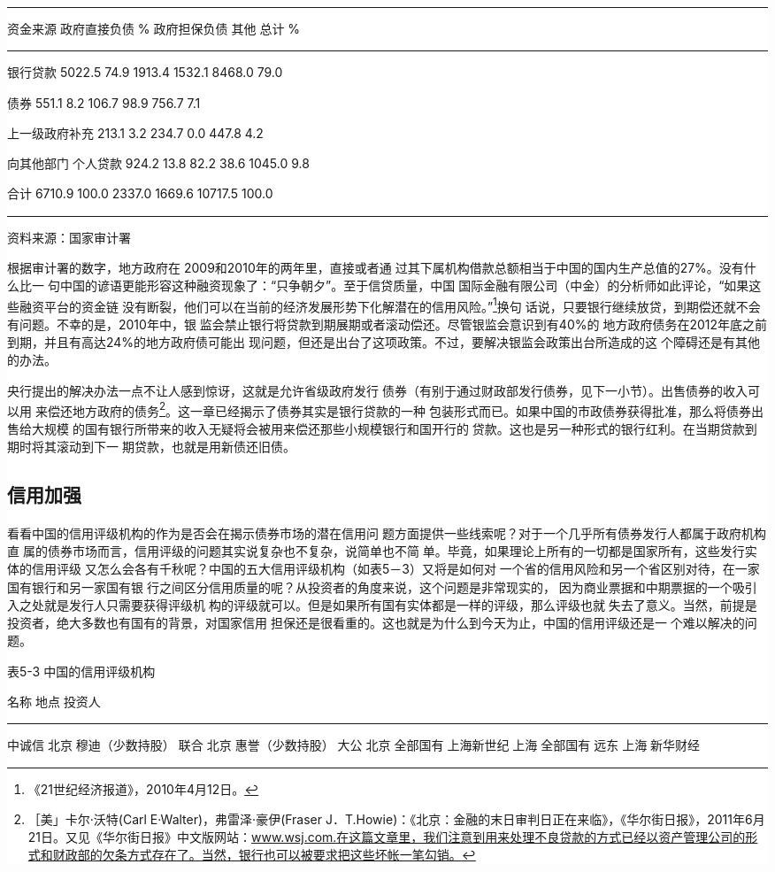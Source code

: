 ---------------   -------------  -----  --------------  --------  -------  -----
资金来源            政府直接负债      %    政府担保负债       其他     总计      %
---------------   -------------  -----  --------------  --------  -------  -----
银行贷款                 5022.5   74.9         1913.4      1532.1   8468.0  79.0

债券                      551.1    8.2          106.7       98.9    756.7   7.1

上一级政府补充            213.1    3.2          234.7        0.0    447.8   4.2

向其他部门
个人贷款                  924.2   13.8           82.2       38.6   1045.0   9.8

合计                     6710.9  100.0         2337.0     1669.6  10717.5 100.0
---------------   -------------  -----  --------------  --------  -------  -----

资料来源：国家审计署

  根据审计署的数字，地方政府在 2009和2010年的两年里，直接或者通
过其下属机构借款总额相当于中国的国内生产总值的27%。没有什么比一
句中国的谚语更能形容这种融资现象了：“只争朝夕”。至于信贷质量，中国
国际金融有限公司（中金）的分析师如此评论，“如果这些融资平台的资金链
没有断裂，他们可以在当前的经济发展形势下化解潜在的信用风险。”[^5-11]换句
话说，只要银行继续放贷，到期偿还就不会有问题。不幸的是，2010年中，银
监会禁止银行将贷款到期展期或者滚动偿还。尽管银监会意识到有40%的
地方政府债务在2012年底之前到期，并且有高达24%的地方政府债可能出
现问题，但还是出台了这项政策。不过，要解决银监会政策出台所造成的这
个障碍还是有其他的办法。

[^5-11]: 《21世纪经济报道》，2010年4月12日。

[^5-12]: ［美」卡尔·沃特(Carl E·Walter)，弗雷泽·豪伊(Fraser J．T.Howie)：《北京：金融的末日审判日正在来临》，《华尔街日报》，2011年6月21日。又见《华尔街日报》中文版网站：www.wsj.com.在这篇文章里，我们注意到用来处理不良贷款的方式已经以资产管理公司的形式和财政部的欠条方式存在了。当然，银行也可以被要求把这些坏帐一笔勾销。

  央行提出的解决办法一点不让人感到惊讶，这就是允许省级政府发行
债券（有别于通过财政部发行债券，见下一小节）。出售债券的收入可以用
来偿还地方政府的债务[^5-12]。这一章已经揭示了债券其实是银行贷款的一种
包装形式而已。如果中国的市政债券获得批准，那么将债券出售给大规模
的国有银行所带来的收入无疑将会被用来偿还那些小规模银行和国开行的
贷款。这也是另一种形式的银行红利。在当期贷款到期时将其滚动到下一
期贷款，也就是用新债还旧债。

## 信用加强

  看看中国的信用评级机构的作为是否会在揭示债券市场的潜在信用问
题方面提供一些线索呢？对于一个几乎所有债券发行人都属于政府机构直
属的债券市场而言，信用评级的问题其实说复杂也不复杂，说简单也不简
单。毕竟，如果理论上所有的一切都是国家所有，这些发行实体的信用评级
又怎么会各有千秋呢？中国的五大信用评级机构（如表5－3）又将是如何对
一个省的信用风险和另一个省区别对待，在一家国有银行和另一家国有银
行之间区分信用质量的呢？从投资者的角度来说，这个问题是非常现实的，
因为商业票据和中期票据的一个吸引入之处就是发行人只需要获得评级机
构的评级就可以。但是如果所有国有实体都是一样的评级，那么评级也就
失去了意义。当然，前提是投资者，绝大多数也有国有的背景，对国家信用
担保还是很看重的。这也就是为什么到今天为止，中国的信用评级还是一
个难以解决的问题。

表5-3 中国的信用评级机构

名称                  地点                      投资人
-----------------    -------------------       ------------------
中诚信                北京                      穆迪（少数持股）
联合                  北京                      惠誉（少数持股）
大公                  北京                      全部国有
上海新世纪            上海                      全部国有
远东                  上海                      新华财经


[^5-1]: 《华尔街日报》，2011年7月18日。
[^5-2]: 此处数字总数和部分之间的差异或许来自各部门统计数据中所采取外汇汇率的差异，原
[^5-3]: 《经济观察报》，2009年7月20日。
[^5-4]: 《经济观察报》，2008年7月20日。
[^5-5]: 《经济观察报》，2010年1月11日。
[^5-6]: 李利明：《两年，中国金融生态改变了》，《经济观察报》，2005年8月29日。“2005年失败的努力”也可以参考由工商银行行长杨凯生在2010年年初发表的一篇文章，《稳定我国商业银行资本充足水平的几点思考》，《21世纪经济报道》，2010年4月13日。
[^5-7]: 在翻译“公司债”的时候很容易让人疑惑，因为有两类债：一类是由发改委所控制的，在银行间市场交易的“企业债”；另一类是证券监督委员会控制的，在证券交易所交易的公司债。周小川所发现的这个漏洞和发改委的监管有关。
[^5-8]: 周小川：《吸取教训以利再战》《中国债券市场发展高峰会上的演讲》,2005年10月20日，北京。
[^5-9]: 这里提出的“国九条”是指2004年1月31日，针对股市连续多年低迷及市场长期积累的股
[^5-10]: 方会磊，张曼，于宁，张宇哲：《5万亿之忧》，《财新》杂志在线，2010年2月5日；［美」史宗瀚（VictorShih）：《地方政府债务：大冰糖山》，《中国经济季刊》14（2），2010年6月。
[^5-13]: 使用债券和向财政部支付利息还有第二个好处，即：支付不需要中投的董事会的参与，当下属银行的现金以红利的形式流入中投之后，中投的财务官只需要在利息到期的时候进行支付就可以了；不需要董事会决议和备案。这和国资委不同。
[^5-14]: 汇金为中国银行和建设银行各支付了225亿美元，为工商银行支付了150亿美元，为其他几个证券公司支付了70亿美元。这些投资在汇金的资产负债表上仍然以支付价格陈列，即使这些银行都已经上市，而且拥有的市值远超出支付的价格。
[^5-15]: 图中原作者在计算2010年的数字时候漏算了农业银行的现金红利，这里由译者纠正了。——译者注
[^5-16]: 汇金的债券谣言最初是在2009年11月传出的。见《华尔街日报》，2010年8月11日。
[^5-17]: 这是指中国人民银行，证监会，银监会和保监会，关于其背景，可以参考《经济观察报》，2010年7月12日。